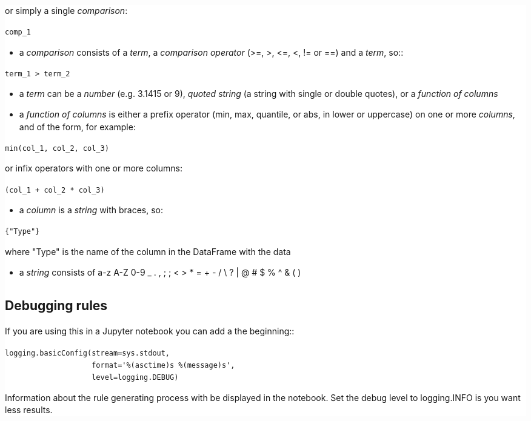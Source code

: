 or simply a single *comparison*:
```
comp_1
```

* a *comparison* consists of a *term*, a *comparison operator* (>=, >, <=, <, != or ==) and a *term*, so::
```
term_1 > term_2
```

* a *term* can be a *number* (e.g. 3.1415 or 9), *quoted string* (a string with single or double quotes), or a *function of columns*

* a *function of columns* is either a prefix operator (min, max, quantile, or abs, in lower or uppercase) on one or more *columns*, and of the form, for example:
```
min(col_1, col_2, col_3)
```

  or infix operators with one or more columns:
```
(col_1 + col_2 * col_3)
```

* a *column* is a *string* with braces, so:
```
{"Type"}
```

  where "Type" is the name of the column in the DataFrame with the data

* a *string* consists of a-z A-Z 0-9 _ . , ; ; < > * = + - / \ ? | @ # $ % ^ & ( )

## Debugging rules

If you are using this in a Jupyter notebook you can add a the beginning::

    logging.basicConfig(stream=sys.stdout, 
                        format='%(asctime)s %(message)s',
                        level=logging.DEBUG)

Information about the rule generating process with be displayed in the notebook. Set the debug level to logging.INFO is you want less results.

